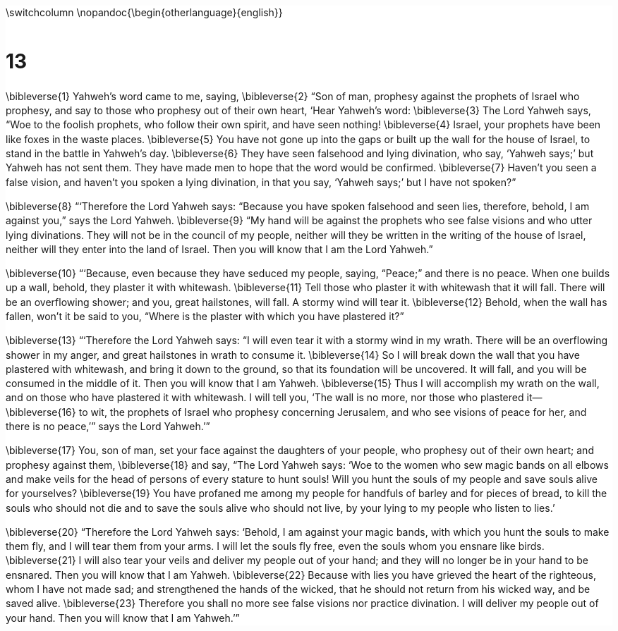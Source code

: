 \switchcolumn
\nopandoc{\begin{otherlanguage}{english}}

# 13
\bibleverse{1} Yahweh’s word came to me, saying, \bibleverse{2} “Son of man, prophesy against the prophets of Israel who prophesy, and say to those who prophesy out of their own heart, ‘Hear Yahweh’s word: \bibleverse{3} The Lord Yahweh says, “Woe to the foolish prophets, who follow their own spirit, and have seen nothing! \bibleverse{4} Israel, your prophets have been like foxes in the waste places. \bibleverse{5} You have not gone up into the gaps or built up the wall for the house of Israel, to stand in the battle in Yahweh’s day. \bibleverse{6} They have seen falsehood and lying divination, who say, ‘Yahweh says;’ but Yahweh has not sent them. They have made men to hope that the word would be confirmed. \bibleverse{7} Haven’t you seen a false vision, and haven’t you spoken a lying divination, in that you say, ‘Yahweh says;’ but I have not spoken?” 

\bibleverse{8} “‘Therefore the Lord Yahweh says: “Because you have spoken falsehood and seen lies, therefore, behold, I am against you,” says the Lord Yahweh. \bibleverse{9} “My hand will be against the prophets who see false visions and who utter lying divinations. They will not be in the council of my people, neither will they be written in the writing of the house of Israel, neither will they enter into the land of Israel. Then you will know that I am the Lord Yahweh.” 

\bibleverse{10} “‘Because, even because they have seduced my people, saying, “Peace;” and there is no peace. When one builds up a wall, behold, they plaster it with whitewash. \bibleverse{11} Tell those who plaster it with whitewash that it will fall. There will be an overflowing shower; and you, great hailstones, will fall. A stormy wind will tear it. \bibleverse{12} Behold, when the wall has fallen, won’t it be said to you, “Where is the plaster with which you have plastered it?” 

\bibleverse{13} “‘Therefore the Lord Yahweh says: “I will even tear it with a stormy wind in my wrath. There will be an overflowing shower in my anger, and great hailstones in wrath to consume it. \bibleverse{14} So I will break down the wall that you have plastered with whitewash, and bring it down to the ground, so that its foundation will be uncovered. It will fall, and you will be consumed in the middle of it. Then you will know that I am Yahweh. \bibleverse{15} Thus I will accomplish my wrath on the wall, and on those who have plastered it with whitewash. I will tell you, ‘The wall is no more, nor those who plastered it— \bibleverse{16} to wit, the prophets of Israel who prophesy concerning Jerusalem, and who see visions of peace for her, and there is no peace,’” says the Lord Yahweh.’” 

\bibleverse{17} You, son of man, set your face against the daughters of your people, who prophesy out of their own heart; and prophesy against them, \bibleverse{18} and say, “The Lord Yahweh says: ‘Woe to the women who sew magic bands on all elbows and make veils for the head of persons of every stature to hunt souls! Will you hunt the souls of my people and save souls alive for yourselves? \bibleverse{19} You have profaned me among my people for handfuls of barley and for pieces of bread, to kill the souls who should not die and to save the souls alive who should not live, by your lying to my people who listen to lies.’ 

\bibleverse{20} “Therefore the Lord Yahweh says: ‘Behold, I am against your magic bands, with which you hunt the souls to make them fly, and I will tear them from your arms. I will let the souls fly free, even the souls whom you ensnare like birds. \bibleverse{21} I will also tear your veils and deliver my people out of your hand; and they will no longer be in your hand to be ensnared. Then you will know that I am Yahweh. \bibleverse{22} Because with lies you have grieved the heart of the righteous, whom I have not made sad; and strengthened the hands of the wicked, that he should not return from his wicked way, and be saved alive. \bibleverse{23} Therefore you shall no more see false visions nor practice divination. I will deliver my people out of your hand. Then you will know that I am Yahweh.’” 
